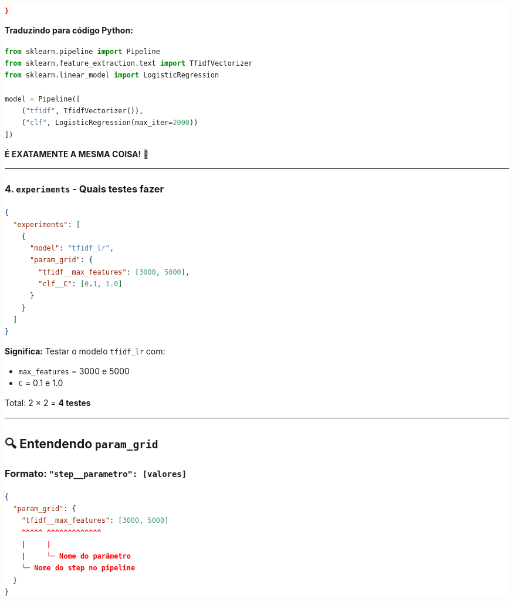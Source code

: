 ```json
}
```

**Traduzindo para código Python:**

```python
from sklearn.pipeline import Pipeline
from sklearn.feature_extraction.text import TfidfVectorizer
from sklearn.linear_model import LogisticRegression

model = Pipeline([
    ("tfidf", TfidfVectorizer()),
    ("clf", LogisticRegression(max_iter=2000))
])
```

**É EXATAMENTE A MESMA COISA!** 🎉

---

### 4. `experiments` - Quais testes fazer

```json
{
  "experiments": [
    {
      "model": "tfidf_lr",
      "param_grid": {
        "tfidf__max_features": [3000, 5000],
        "clf__C": [0.1, 1.0]
      }
    }
  ]
}
```

**Significa:** Testar o modelo `tfidf_lr` com:
- `max_features` = 3000 e 5000
- `C` = 0.1 e 1.0

Total: 2 × 2 = **4 testes**

---

## 🔍 Entendendo `param_grid`

### Formato: `"step__parametro": [valores]`

```json
{
  "param_grid": {
    "tfidf__max_features": [3000, 5000]
    ^^^^^ ^^^^^^^^^^^^^
    |     |
    |     └─ Nome do parâmetro
    └─ Nome do step no pipeline
  }
}
```

